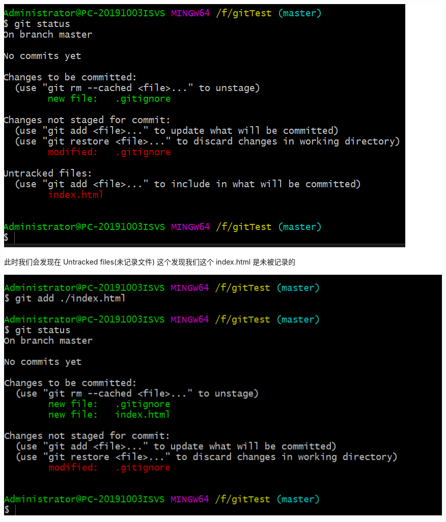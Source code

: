 ![1608348491432](../笔记图片(勿删)/1608348491432.png)



   此时我们会发现在 Untracked files(未记录文件) 这个发现我们这个 index.html 是未被记录的

   ![1608348595959](../笔记图片(勿删)/1608348595959.png)
